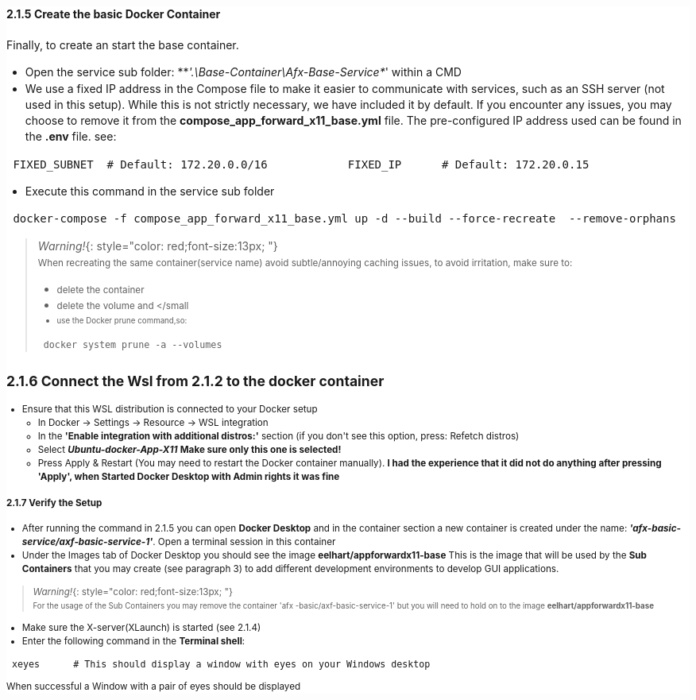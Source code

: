 
#### 2.1.5 Create the basic Docker Container
Finally, to create an start the base container.
- Open the service sub folder: ***'.\Base-Container\Afx-Base-Service\**' within a CMD
- We use a fixed IP address in the Compose file to make it easier to communicate with services, such as an SSH server (not used in this setup). While this is not strictly necessary, we have included it by default. If you encounter any issues, you may choose to remove it from the **compose_app_forward_x11_base.yml** file. The pre-configured IP address used can be found in the **.env** file. see:
<pre class="nje-cmd-one-line-sm-ident"> FIXED_SUBNET  # Default: 172.20.0.0/16            FIXED_IP      # Default: 172.20.0.15</pre>


- Execute this command in the service sub folder
<pre class="nje-cmd-one-line-sm-ident"> docker-compose -f compose_app_forward_x11_base.yml up -d --build --force-recreate  --remove-orphans </pre>

> *Warning!*{: style="color: red;font-size:13px; "} <br>
> <small> When recreating the same container(service name) avoid subtle/annoying caching issues, to avoid irritation, make sure to:</small>
> - <small> delete the container</small>
> - <small> delete the volume and </small
> - <small> use the Docker prune command,so: </small>
> <pre class="nje-cmd-one-line-sm-ident"> docker system prune -a --volumes</pre>


## 2.1.6 Connect the Wsl from 2.1.2 to the docker container
- Ensure that this WSL distribution is connected  to your Docker setup
    - In Docker -> Settings -> Resource -> WSL integration
    - In the **'Enable integration with additional distros:'** section (if you don't see this option,  press: Refetch distros)
    - Select ***Ubuntu-docker-App-X11*** **Make sure only this one is selected!**
    - Press Apply & Restart (You may need to restart the Docker container manually). **I had the experience that it did not do anything after pressing 'Apply', when Started Docker Desktop with Admin rights it was fine**


#### 2.1.7 Verify the Setup
- After running the command in 2.1.5 you can open **Docker Desktop** and in the container section a new container is created under the name: ***'afx-basic-service/axf-basic-service-1'***. Open a terminal session in this container
- Under the Images tab of Docker Desktop you should see the image **eelhart/appforwardx11-base** This is the image that will be used by the **Sub Containers** that you may create (see paragraph 3) to add different development environments to develop GUI applications. 
> *Warning!*{: style="color: red;font-size:13px; "} <br>
> <small> For the usage of the Sub Containers you may remove the container 'afx -basic/axf-basic-service-1' but you will need to hold on to the image **eelhart/appforwardx11-base**</small>

- Make sure the X-server(XLaunch) is started (see 2.1.4) 
- Enter the following command in the **Terminal shell**:
<pre class="nje-cmd-one-line-sm-ident"> xeyes      # This should display a window with eyes on your Windows desktop</pre>

<span class="nje-ident"></span> When successful a Window with a pair of eyes should be displayed
